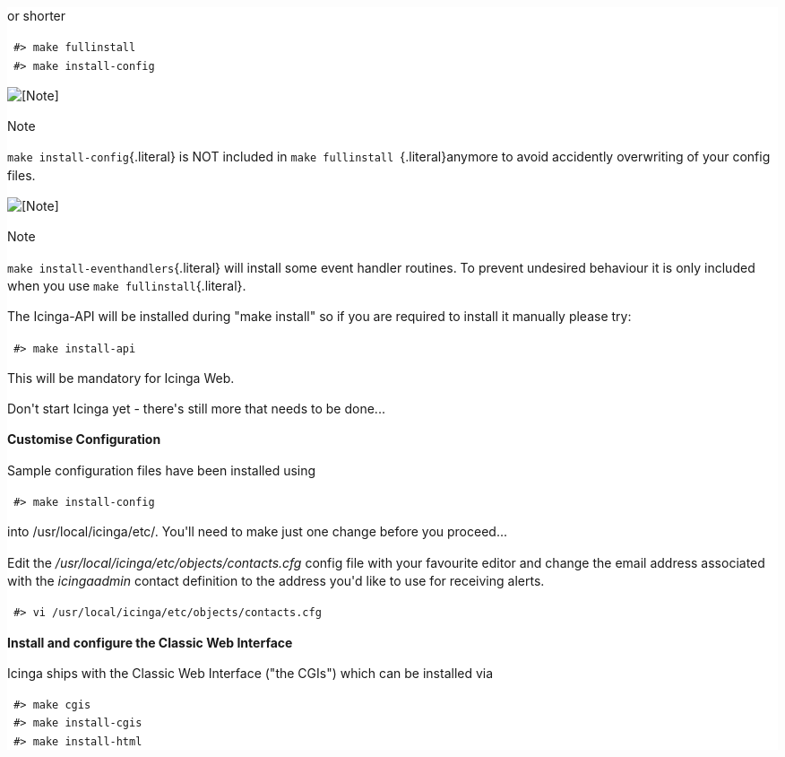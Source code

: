 or shorter

~~~~ {.programlisting}
 #> make fullinstall
 #> make install-config
~~~~

![[Note]](../images/note.png)

Note

`make install-config`{.literal} is NOT included in
`make fullinstall `{.literal}anymore to avoid accidently overwriting of
your config files.

![[Note]](../images/note.png)

Note

`make install-eventhandlers`{.literal} will install some event handler
routines. To prevent undesired behaviour it is only included when you
use `make fullinstall`{.literal}.

The Icinga-API will be installed during "make install" so if you are
required to install it manually please try:

~~~~ {.programlisting}
 #> make install-api
~~~~

This will be mandatory for Icinga Web.

Don't start Icinga yet - there's still more that needs to be done...

**Customise Configuration**

Sample configuration files have been installed using

~~~~ {.programlisting}
 #> make install-config
~~~~

into /usr/local/icinga/etc/. You'll need to make just one change before
you proceed...

Edit the */usr/local/icinga/etc/objects/contacts.cfg* config file with
your favourite editor and change the email address associated with the
*icingaadmin* contact definition to the address you'd like to use for
receiving alerts.

~~~~ {.programlisting}
 #> vi /usr/local/icinga/etc/objects/contacts.cfg
~~~~

**Install and configure the Classic Web Interface**

Icinga ships with the Classic Web Interface ("the CGIs") which can be
installed via

~~~~ {.programlisting}
 #> make cgis
 #> make install-cgis
 #> make install-html
~~~~
